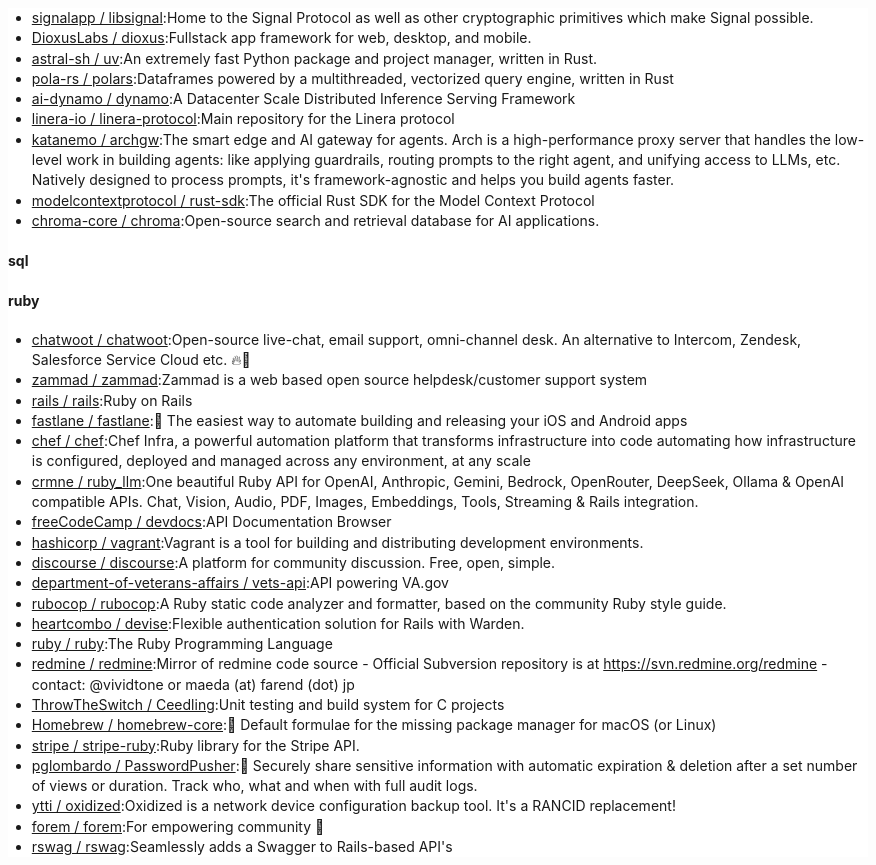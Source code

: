 * [signalapp / libsignal](https://github.com/signalapp/libsignal):Home to the Signal Protocol as well as other cryptographic primitives which make Signal possible.
* [DioxusLabs / dioxus](https://github.com/DioxusLabs/dioxus):Fullstack app framework for web, desktop, and mobile.
* [astral-sh / uv](https://github.com/astral-sh/uv):An extremely fast Python package and project manager, written in Rust.
* [pola-rs / polars](https://github.com/pola-rs/polars):Dataframes powered by a multithreaded, vectorized query engine, written in Rust
* [ai-dynamo / dynamo](https://github.com/ai-dynamo/dynamo):A Datacenter Scale Distributed Inference Serving Framework
* [linera-io / linera-protocol](https://github.com/linera-io/linera-protocol):Main repository for the Linera protocol
* [katanemo / archgw](https://github.com/katanemo/archgw):The smart edge and AI gateway for agents. Arch is a high-performance proxy server that handles the low-level work in building agents: like applying guardrails, routing prompts to the right agent, and unifying access to LLMs, etc. Natively designed to process prompts, it's framework-agnostic and helps you build agents faster.
* [modelcontextprotocol / rust-sdk](https://github.com/modelcontextprotocol/rust-sdk):The official Rust SDK for the Model Context Protocol
* [chroma-core / chroma](https://github.com/chroma-core/chroma):Open-source search and retrieval database for AI applications.

#### sql

#### ruby
* [chatwoot / chatwoot](https://github.com/chatwoot/chatwoot):Open-source live-chat, email support, omni-channel desk. An alternative to Intercom, Zendesk, Salesforce Service Cloud etc. 🔥💬
* [zammad / zammad](https://github.com/zammad/zammad):Zammad is a web based open source helpdesk/customer support system
* [rails / rails](https://github.com/rails/rails):Ruby on Rails
* [fastlane / fastlane](https://github.com/fastlane/fastlane):🚀 The easiest way to automate building and releasing your iOS and Android apps
* [chef / chef](https://github.com/chef/chef):Chef Infra, a powerful automation platform that transforms infrastructure into code automating how infrastructure is configured, deployed and managed across any environment, at any scale
* [crmne / ruby_llm](https://github.com/crmne/ruby_llm):One beautiful Ruby API for OpenAI, Anthropic, Gemini, Bedrock, OpenRouter, DeepSeek, Ollama & OpenAI compatible APIs. Chat, Vision, Audio, PDF, Images, Embeddings, Tools, Streaming & Rails integration.
* [freeCodeCamp / devdocs](https://github.com/freeCodeCamp/devdocs):API Documentation Browser
* [hashicorp / vagrant](https://github.com/hashicorp/vagrant):Vagrant is a tool for building and distributing development environments.
* [discourse / discourse](https://github.com/discourse/discourse):A platform for community discussion. Free, open, simple.
* [department-of-veterans-affairs / vets-api](https://github.com/department-of-veterans-affairs/vets-api):API powering VA.gov
* [rubocop / rubocop](https://github.com/rubocop/rubocop):A Ruby static code analyzer and formatter, based on the community Ruby style guide.
* [heartcombo / devise](https://github.com/heartcombo/devise):Flexible authentication solution for Rails with Warden.
* [ruby / ruby](https://github.com/ruby/ruby):The Ruby Programming Language
* [redmine / redmine](https://github.com/redmine/redmine):Mirror of redmine code source - Official Subversion repository is at https://svn.redmine.org/redmine - contact: @vividtone or maeda (at) farend (dot) jp
* [ThrowTheSwitch / Ceedling](https://github.com/ThrowTheSwitch/Ceedling):Unit testing and build system for C projects
* [Homebrew / homebrew-core](https://github.com/Homebrew/homebrew-core):🍻 Default formulae for the missing package manager for macOS (or Linux)
* [stripe / stripe-ruby](https://github.com/stripe/stripe-ruby):Ruby library for the Stripe API.
* [pglombardo / PasswordPusher](https://github.com/pglombardo/PasswordPusher):🔐 Securely share sensitive information with automatic expiration & deletion after a set number of views or duration. Track who, what and when with full audit logs.
* [ytti / oxidized](https://github.com/ytti/oxidized):Oxidized is a network device configuration backup tool. It's a RANCID replacement!
* [forem / forem](https://github.com/forem/forem):For empowering community 🌱
* [rswag / rswag](https://github.com/rswag/rswag):Seamlessly adds a Swagger to Rails-based API's
